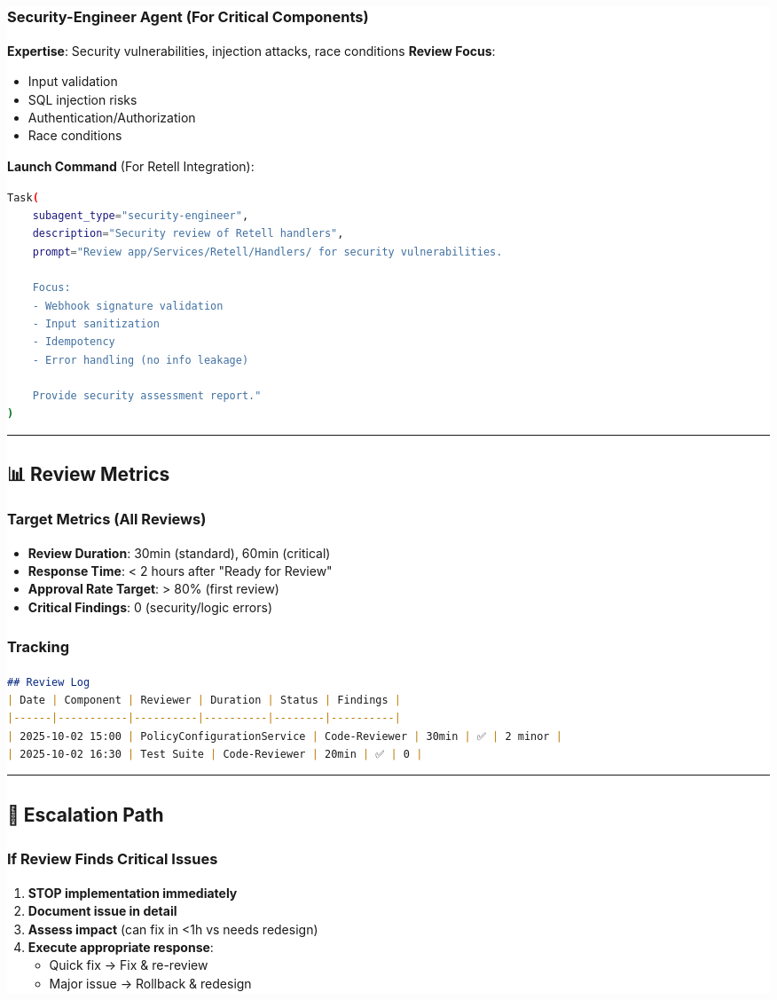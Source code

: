 ### Security-Engineer Agent (For Critical Components)
**Expertise**: Security vulnerabilities, injection attacks, race conditions
**Review Focus**:
- Input validation
- SQL injection risks
- Authentication/Authorization
- Race conditions

**Launch Command** (For Retell Integration):
```bash
Task(
    subagent_type="security-engineer",
    description="Security review of Retell handlers",
    prompt="Review app/Services/Retell/Handlers/ for security vulnerabilities.

    Focus:
    - Webhook signature validation
    - Input sanitization
    - Idempotency
    - Error handling (no info leakage)

    Provide security assessment report."
)
```

---

## 📊 Review Metrics

### Target Metrics (All Reviews)
- **Review Duration**: 30min (standard), 60min (critical)
- **Response Time**: < 2 hours after "Ready for Review"
- **Approval Rate Target**: > 80% (first review)
- **Critical Findings**: 0 (security/logic errors)

### Tracking
```markdown
## Review Log
| Date | Component | Reviewer | Duration | Status | Findings |
|------|-----------|----------|----------|--------|----------|
| 2025-10-02 15:00 | PolicyConfigurationService | Code-Reviewer | 30min | ✅ | 2 minor |
| 2025-10-02 16:30 | Test Suite | Code-Reviewer | 20min | ✅ | 0 |
```

---

## 🚨 Escalation Path

### If Review Finds Critical Issues
1. **STOP implementation immediately**
2. **Document issue in detail**
3. **Assess impact** (can fix in <1h vs needs redesign)
4. **Execute appropriate response**:
   - Quick fix → Fix & re-review
   - Major issue → Rollback & redesign
